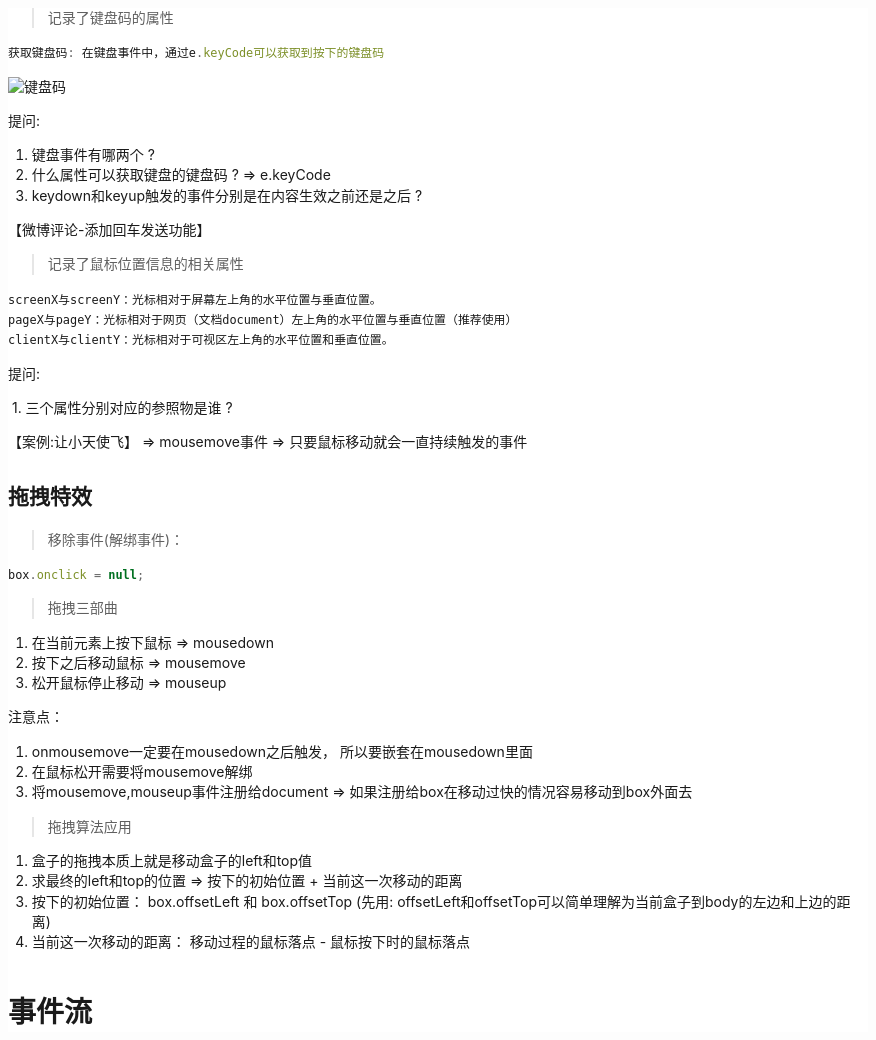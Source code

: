 > 记录了键盘码的属性

```javascript
获取键盘码: 在键盘事件中，通过e.keyCode可以获取到按下的键盘码
```

![键盘码](images/keyCode.jpg)

提问:

1. 键盘事件有哪两个 ? 
2. 什么属性可以获取键盘的键盘码 ? => e.keyCode
3. keydown和keyup触发的事件分别是在内容生效之前还是之后 ?

【微博评论-添加回车发送功能】

> 记录了鼠标位置信息的相关属性

```js
screenX与screenY：光标相对于屏幕左上角的水平位置与垂直位置。
pageX与pageY：光标相对于网页（文档document）左上角的水平位置与垂直位置（推荐使用）
clientX与clientY：光标相对于可视区左上角的水平位置和垂直位置。
```

提问:

​	1. 三个属性分别对应的参照物是谁 ?

【案例:让小天使飞】 => mousemove事件 => 只要鼠标移动就会一直持续触发的事件



## 拖拽特效

> 移除事件(解绑事件)：

```javascript
box.onclick = null;
```

> 拖拽三部曲

1. 在当前元素上按下鼠标 => mousedown
2. 按下之后移动鼠标 => mousemove
3. 松开鼠标停止移动 => mouseup

注意点：

1. onmousemove一定要在mousedown之后触发， 所以要嵌套在mousedown里面
2. 在鼠标松开需要将mousemove解绑
3. 将mousemove,mouseup事件注册给document => 如果注册给box在移动过快的情况容易移动到box外面去

> 拖拽算法应用

1. 盒子的拖拽本质上就是移动盒子的left和top值
2. 求最终的left和top的位置 => 按下的初始位置 + 当前这一次移动的距离
3. 按下的初始位置： box.offsetLeft 和 box.offsetTop (先用: offsetLeft和offsetTop可以简单理解为当前盒子到body的左边和上边的距离)
4. 当前这一次移动的距离： 移动过程的鼠标落点 - 鼠标按下时的鼠标落点 

# 事件流
